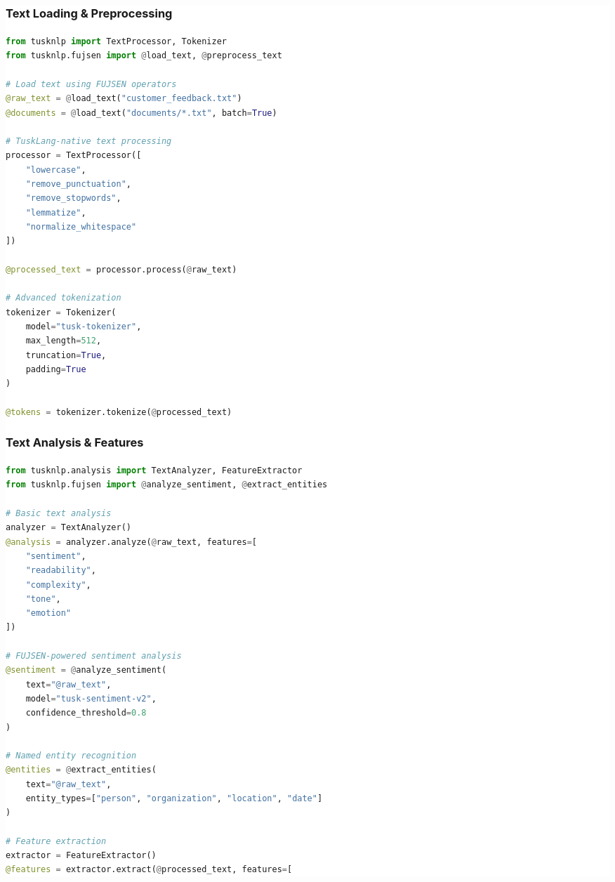 ### Text Loading & Preprocessing

```python
from tusknlp import TextProcessor, Tokenizer
from tusknlp.fujsen import @load_text, @preprocess_text

# Load text using FUJSEN operators
@raw_text = @load_text("customer_feedback.txt")
@documents = @load_text("documents/*.txt", batch=True)

# TuskLang-native text processing
processor = TextProcessor([
    "lowercase",
    "remove_punctuation",
    "remove_stopwords",
    "lemmatize",
    "normalize_whitespace"
])

@processed_text = processor.process(@raw_text)

# Advanced tokenization
tokenizer = Tokenizer(
    model="tusk-tokenizer",
    max_length=512,
    truncation=True,
    padding=True
)

@tokens = tokenizer.tokenize(@processed_text)
```

### Text Analysis & Features

```python
from tusknlp.analysis import TextAnalyzer, FeatureExtractor
from tusknlp.fujsen import @analyze_sentiment, @extract_entities

# Basic text analysis
analyzer = TextAnalyzer()
@analysis = analyzer.analyze(@raw_text, features=[
    "sentiment",
    "readability",
    "complexity",
    "tone",
    "emotion"
])

# FUJSEN-powered sentiment analysis
@sentiment = @analyze_sentiment(
    text="@raw_text",
    model="tusk-sentiment-v2",
    confidence_threshold=0.8
)

# Named entity recognition
@entities = @extract_entities(
    text="@raw_text",
    entity_types=["person", "organization", "location", "date"]
)

# Feature extraction
extractor = FeatureExtractor()
@features = extractor.extract(@processed_text, features=[
```